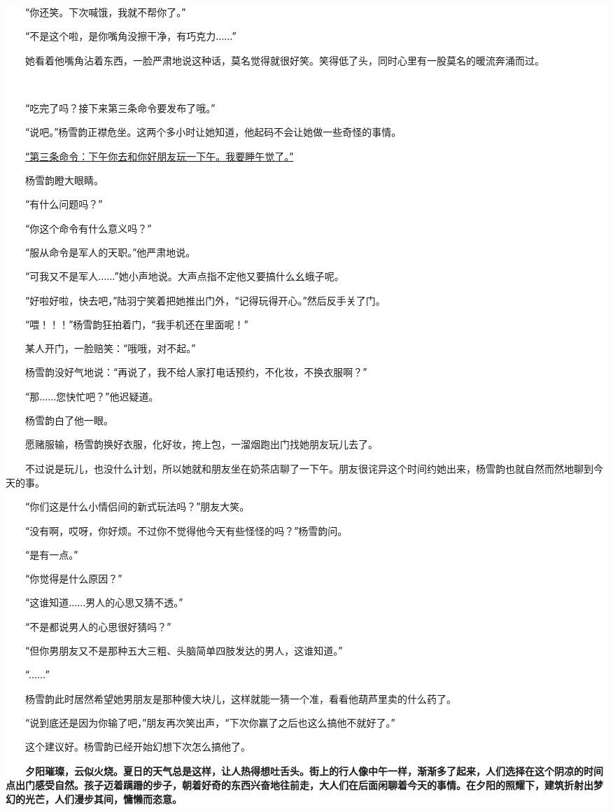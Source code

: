 　　“你还笑。下次喊饿，我就不帮你了。”

　　“不是这个啦，是你嘴角没擦干净，有巧克力……”

　　她看着他嘴角沾着东西，一脸严肃地说这种话，莫名觉得就很好笑。笑得低了头，同时心里有一股莫名的暖流奔涌而过。

<br />

　　“吃完了吗？接下来第三条命令要发布了哦。”

　　“说吧。”杨雪韵正襟危坐。这两个多小时让她知道，他起码不会让她做一些奇怪的事情。

　　<u>“第三条命令：下午你去和你好朋友玩一下午。我要睡午觉了。”</u>

　　杨雪韵瞪大眼睛。

　　“有什么问题吗？”

　　“你这个命令有什么意义吗？”

　　“服从命令是军人的天职。”他严肃地说。

　　“可我又不是军人……”她小声地说。大声点指不定他又要搞什么幺蛾子呢。

　　“好啦好啦，快去吧，”陆羽宁笑着把她推出门外，“记得玩得开心。”然后反手关了门。

　　“喂！！！”杨雪韵狂拍着门，“我手机还在里面呢！”

　　某人开门，一脸赔笑：“哦哦，对不起。”

　　杨雪韵没好气地说：“再说了，我不给人家打电话预约，不化妆，不换衣服啊？”

　　“那……您快忙吧？”他迟疑道。

　　杨雪韵白了他一眼。

　　愿赌服输，杨雪韵换好衣服，化好妆，挎上包，一溜烟跑出门找她朋友玩儿去了。

　　不过说是玩儿，也没什么计划，所以她就和朋友坐在奶茶店聊了一下午。朋友很诧异这个时间约她出来，杨雪韵也就自然而然地聊到今天的事。

　　“你们这是什么小情侣间的新式玩法吗？”朋友大笑。

　　“没有啊，哎呀，你好烦。不过你不觉得他今天有些怪怪的吗？”杨雪韵问。

　　“是有一点。”

　　“你觉得是什么原因？”

　　“这谁知道……男人的心思又猜不透。”

　　“不是都说男人的心思很好猜吗？”

　　“但你男朋友又不是那种五大三粗、头脑简单四肢发达的男人，这谁知道。”

　　“……”

　　杨雪韵此时居然希望她男朋友是那种傻大块儿，这样就能一猜一个准，看看他葫芦里卖的什么药了。

　　“说到底还是因为你输了吧，”朋友再次笑出声，“下次你赢了之后也这么搞他不就好了。”

　　这个建议好。杨雪韵已经开始幻想下次怎么搞他了。

　　**夕阳璀璨，云似火烧。夏日的天气总是这样，让人热得想吐舌头。街上的行人像中午一样，渐渐多了起来，人们选择在这个阴凉的时间点出门感受自然。孩子迈着蹒跚的步子，朝着好奇的东西兴奋地往前走，大人们在后面闲聊着今天的事情。在夕阳的照耀下，建筑折射出梦幻的光芒，人们漫步其间，慵懒而恣意。**
